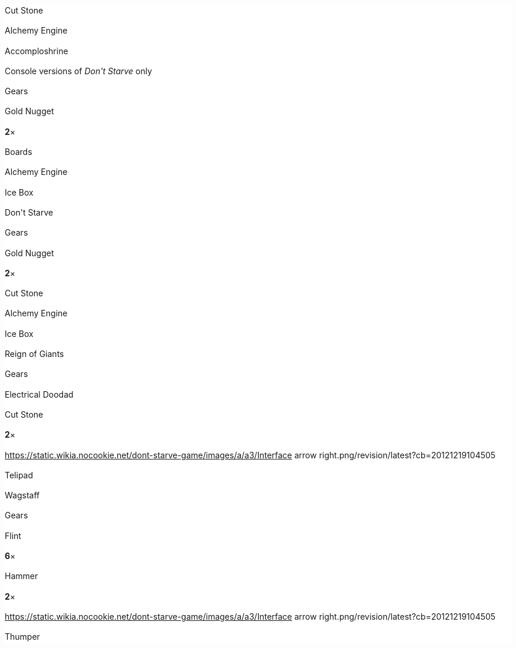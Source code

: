 Cut Stone

Alchemy Engine

Accomploshrine

Console versions of *Don't Starve* only

Gears

Gold Nugget

**2**×

Boards

Alchemy Engine

Ice Box

Don't Starve

Gears

Gold Nugget

**2**×

Cut Stone

Alchemy Engine

Ice Box

Reign of Giants

Gears

Electrical Doodad

Cut Stone

**2**×

https://static.wikia.nocookie.net/dont-starve-game/images/a/a3/Interface arrow right.png/revision/latest?cb=20121219104505

Telipad

Wagstaff

Gears

Flint

**6**×

Hammer

**2**×

https://static.wikia.nocookie.net/dont-starve-game/images/a/a3/Interface arrow right.png/revision/latest?cb=20121219104505

Thumper
